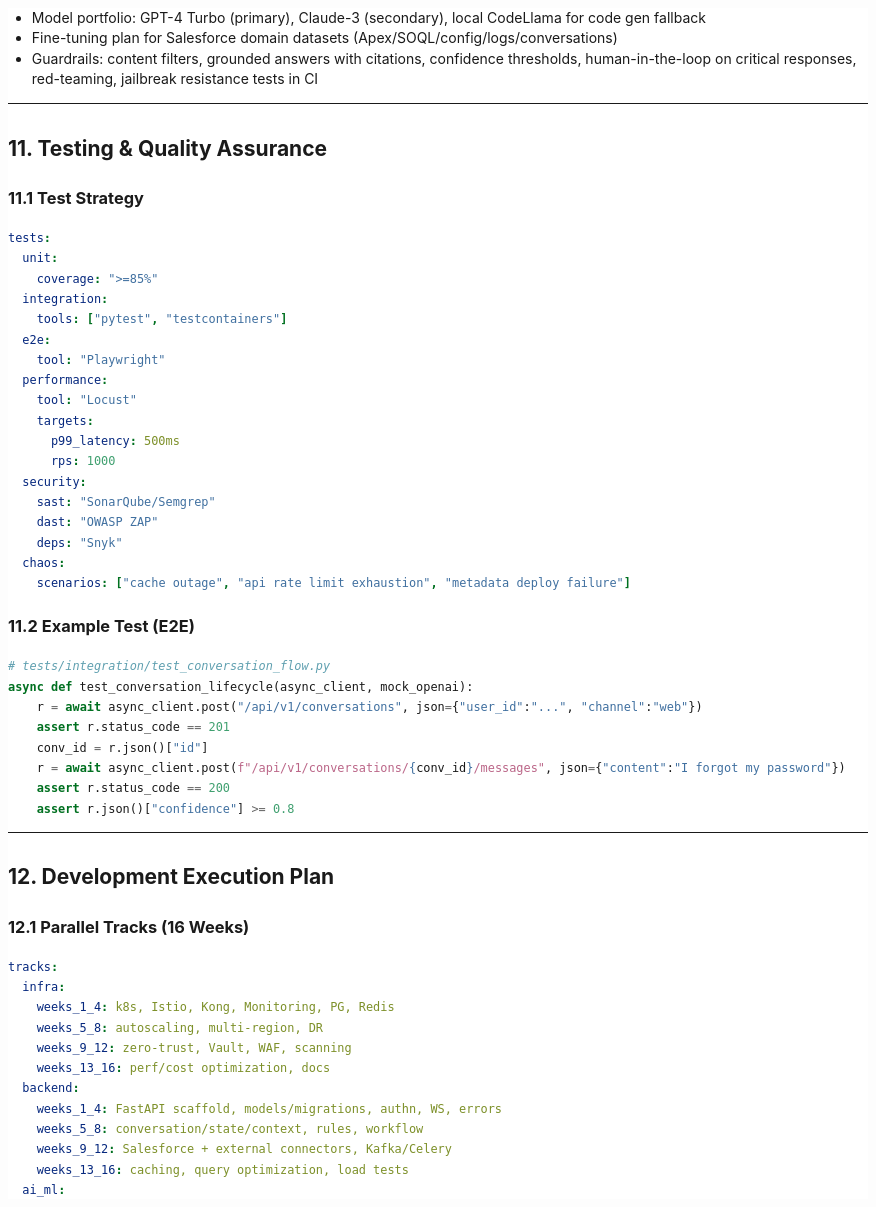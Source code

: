 - Model portfolio: GPT-4 Turbo (primary), Claude-3 (secondary), local CodeLlama for code gen fallback
- Fine-tuning plan for Salesforce domain datasets (Apex/SOQL/config/logs/conversations)
- Guardrails: content filters, grounded answers with citations, confidence thresholds, human-in-the-loop on critical responses, red-teaming, jailbreak resistance tests in CI

---

## 11. Testing & Quality Assurance

### 11.1 Test Strategy
```yaml
tests:
  unit:
    coverage: ">=85%"
  integration:
    tools: ["pytest", "testcontainers"]
  e2e:
    tool: "Playwright"
  performance:
    tool: "Locust"
    targets:
      p99_latency: 500ms
      rps: 1000
  security:
    sast: "SonarQube/Semgrep"
    dast: "OWASP ZAP"
    deps: "Snyk"
  chaos:
    scenarios: ["cache outage", "api rate limit exhaustion", "metadata deploy failure"]
```

### 11.2 Example Test (E2E)
```python
# tests/integration/test_conversation_flow.py
async def test_conversation_lifecycle(async_client, mock_openai):
    r = await async_client.post("/api/v1/conversations", json={"user_id":"...", "channel":"web"})
    assert r.status_code == 201
    conv_id = r.json()["id"]
    r = await async_client.post(f"/api/v1/conversations/{conv_id}/messages", json={"content":"I forgot my password"})
    assert r.status_code == 200
    assert r.json()["confidence"] >= 0.8
```

---

## 12. Development Execution Plan

### 12.1 Parallel Tracks (16 Weeks)
```yaml
tracks:
  infra:
    weeks_1_4: k8s, Istio, Kong, Monitoring, PG, Redis
    weeks_5_8: autoscaling, multi-region, DR
    weeks_9_12: zero-trust, Vault, WAF, scanning
    weeks_13_16: perf/cost optimization, docs
  backend:
    weeks_1_4: FastAPI scaffold, models/migrations, authn, WS, errors
    weeks_5_8: conversation/state/context, rules, workflow
    weeks_9_12: Salesforce + external connectors, Kafka/Celery
    weeks_13_16: caching, query optimization, load tests
  ai_ml:
```